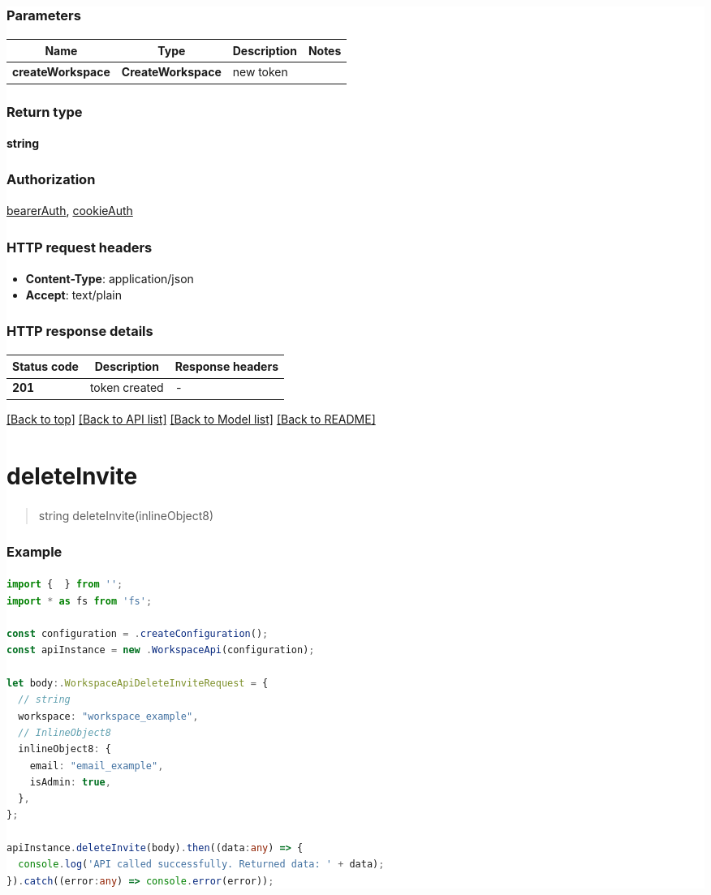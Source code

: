 
### Parameters

Name | Type | Description  | Notes
------------- | ------------- | ------------- | -------------
 **createWorkspace** | **CreateWorkspace**| new token |


### Return type

**string**

### Authorization

[bearerAuth](README.md#bearerAuth), [cookieAuth](README.md#cookieAuth)

### HTTP request headers

 - **Content-Type**: application/json
 - **Accept**: text/plain


### HTTP response details
| Status code | Description | Response headers |
|-------------|-------------|------------------|
**201** | token created |  -  |

[[Back to top]](#) [[Back to API list]](README.md#documentation-for-api-endpoints) [[Back to Model list]](README.md#documentation-for-models) [[Back to README]](README.md)

# **deleteInvite**
> string deleteInvite(inlineObject8)


### Example


```typescript
import {  } from '';
import * as fs from 'fs';

const configuration = .createConfiguration();
const apiInstance = new .WorkspaceApi(configuration);

let body:.WorkspaceApiDeleteInviteRequest = {
  // string
  workspace: "workspace_example",
  // InlineObject8
  inlineObject8: {
    email: "email_example",
    isAdmin: true,
  },
};

apiInstance.deleteInvite(body).then((data:any) => {
  console.log('API called successfully. Returned data: ' + data);
}).catch((error:any) => console.error(error));
```
